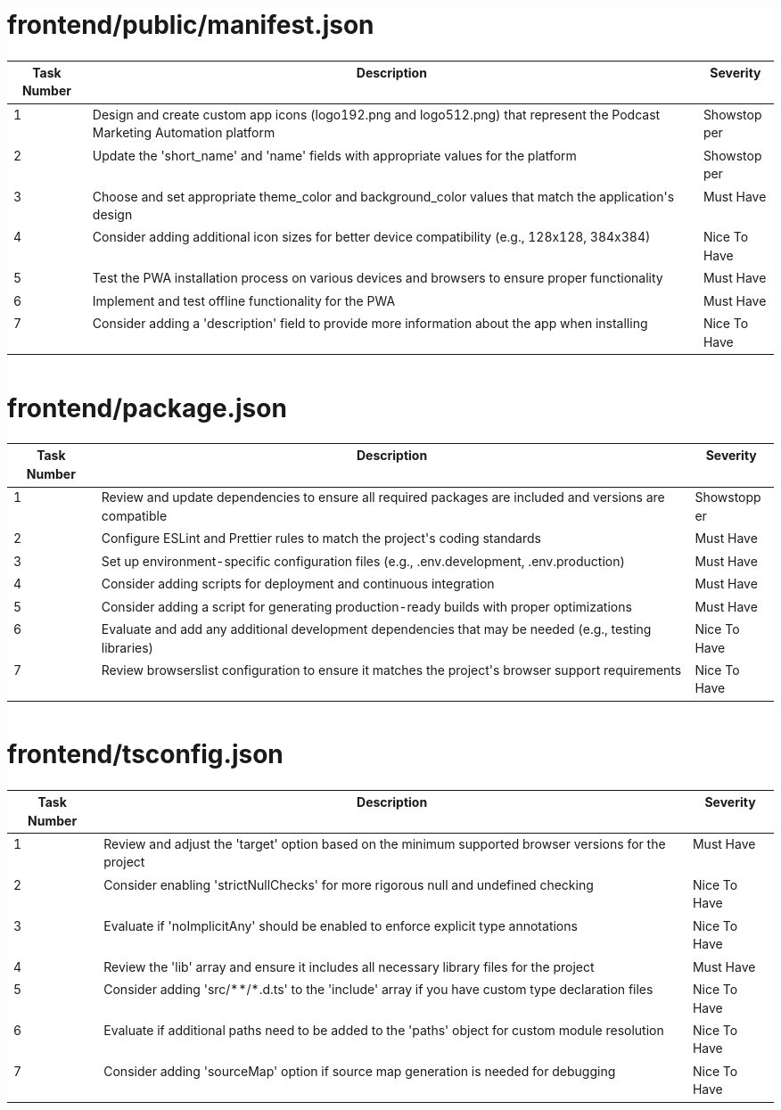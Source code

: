 # frontend/public/manifest.json

| Task Number | Description | Severity |
|-------------|-------------|----------|
| 1 | Design and create custom app icons (logo192.png and logo512.png) that represent the Podcast Marketing Automation platform | Showstopper |
| 2 | Update the 'short_name' and 'name' fields with appropriate values for the platform | Showstopper |
| 3 | Choose and set appropriate theme_color and background_color values that match the application's design | Must Have |
| 4 | Consider adding additional icon sizes for better device compatibility (e.g., 128x128, 384x384) | Nice To Have |
| 5 | Test the PWA installation process on various devices and browsers to ensure proper functionality | Must Have |
| 6 | Implement and test offline functionality for the PWA | Must Have |
| 7 | Consider adding a 'description' field to provide more information about the app when installing | Nice To Have |

# frontend/package.json

| Task Number | Description | Severity |
|-------------|-------------|----------|
| 1 | Review and update dependencies to ensure all required packages are included and versions are compatible | Showstopper |
| 2 | Configure ESLint and Prettier rules to match the project's coding standards | Must Have |
| 3 | Set up environment-specific configuration files (e.g., .env.development, .env.production) | Must Have |
| 4 | Consider adding scripts for deployment and continuous integration | Must Have |
| 5 | Consider adding a script for generating production-ready builds with proper optimizations | Must Have |
| 6 | Evaluate and add any additional development dependencies that may be needed (e.g., testing libraries) | Nice To Have |
| 7 | Review browserslist configuration to ensure it matches the project's browser support requirements | Nice To Have |

# frontend/tsconfig.json

| Task Number | Description | Severity |
|-------------|-------------|----------|
| 1 | Review and adjust the 'target' option based on the minimum supported browser versions for the project | Must Have |
| 2 | Consider enabling 'strictNullChecks' for more rigorous null and undefined checking | Nice To Have |
| 3 | Evaluate if 'noImplicitAny' should be enabled to enforce explicit type annotations | Nice To Have |
| 4 | Review the 'lib' array and ensure it includes all necessary library files for the project | Must Have |
| 5 | Consider adding 'src/**/*.d.ts' to the 'include' array if you have custom type declaration files | Nice To Have |
| 6 | Evaluate if additional paths need to be added to the 'paths' object for custom module resolution | Nice To Have |
| 7 | Consider adding 'sourceMap' option if source map generation is needed for debugging | Nice To Have |
